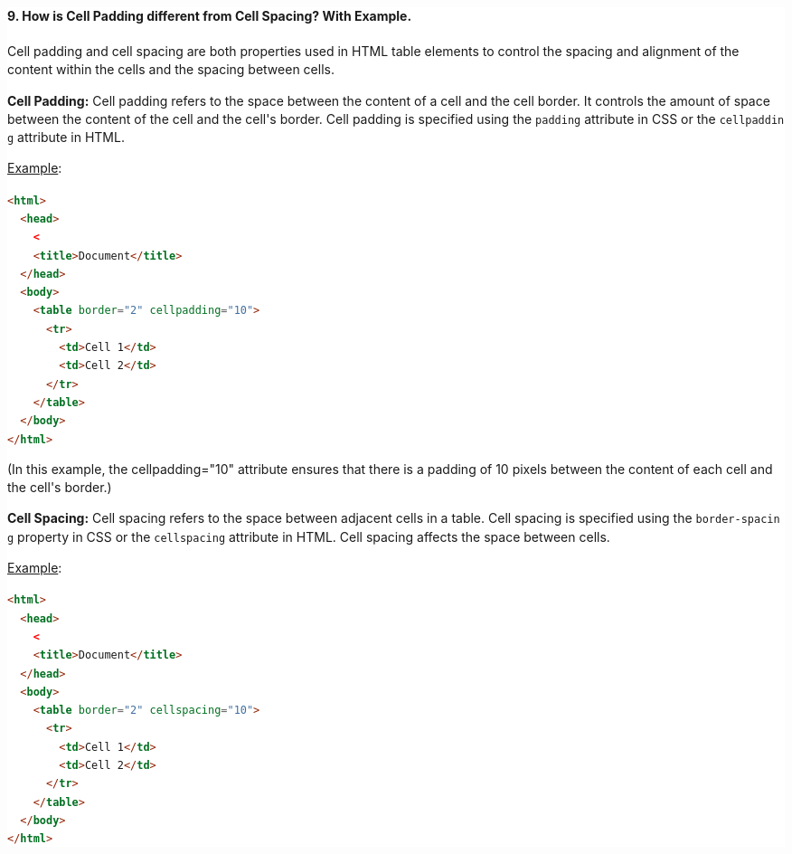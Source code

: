 #### 9. How is Cell Padding different from Cell Spacing? With Example.

Cell padding and cell spacing are both properties used in HTML table elements to control the spacing and alignment of the content within the cells and the spacing between cells.

**Cell Padding:** Cell padding refers to the space between the content of a cell and the cell border.
It controls the amount of space between the content of the cell and the cell's border.
Cell padding is specified using the `padding` attribute in CSS or the `cellpadding` attribute in HTML.

<u>Example</u>:

```html
<html>
  <head>
    <
    <title>Document</title>
  </head>
  <body>
    <table border="2" cellpadding="10">
      <tr>
        <td>Cell 1</td>
        <td>Cell 2</td>
      </tr>
    </table>
  </body>
</html>
```

(In this example, the cellpadding="10" attribute ensures that there is a padding of 10 pixels between the content of each cell and the cell's border.)

**Cell Spacing:** Cell spacing refers to the space between adjacent cells in a table. Cell spacing is specified using the `border-spacing` property in CSS or the `cellspacing` attribute in HTML. Cell spacing affects the space between cells.

<u>Example</u>:

```html
<html>
  <head>
    <
    <title>Document</title>
  </head>
  <body>
    <table border="2" cellspacing="10">
      <tr>
        <td>Cell 1</td>
        <td>Cell 2</td>
      </tr>
    </table>
  </body>
</html>
```
